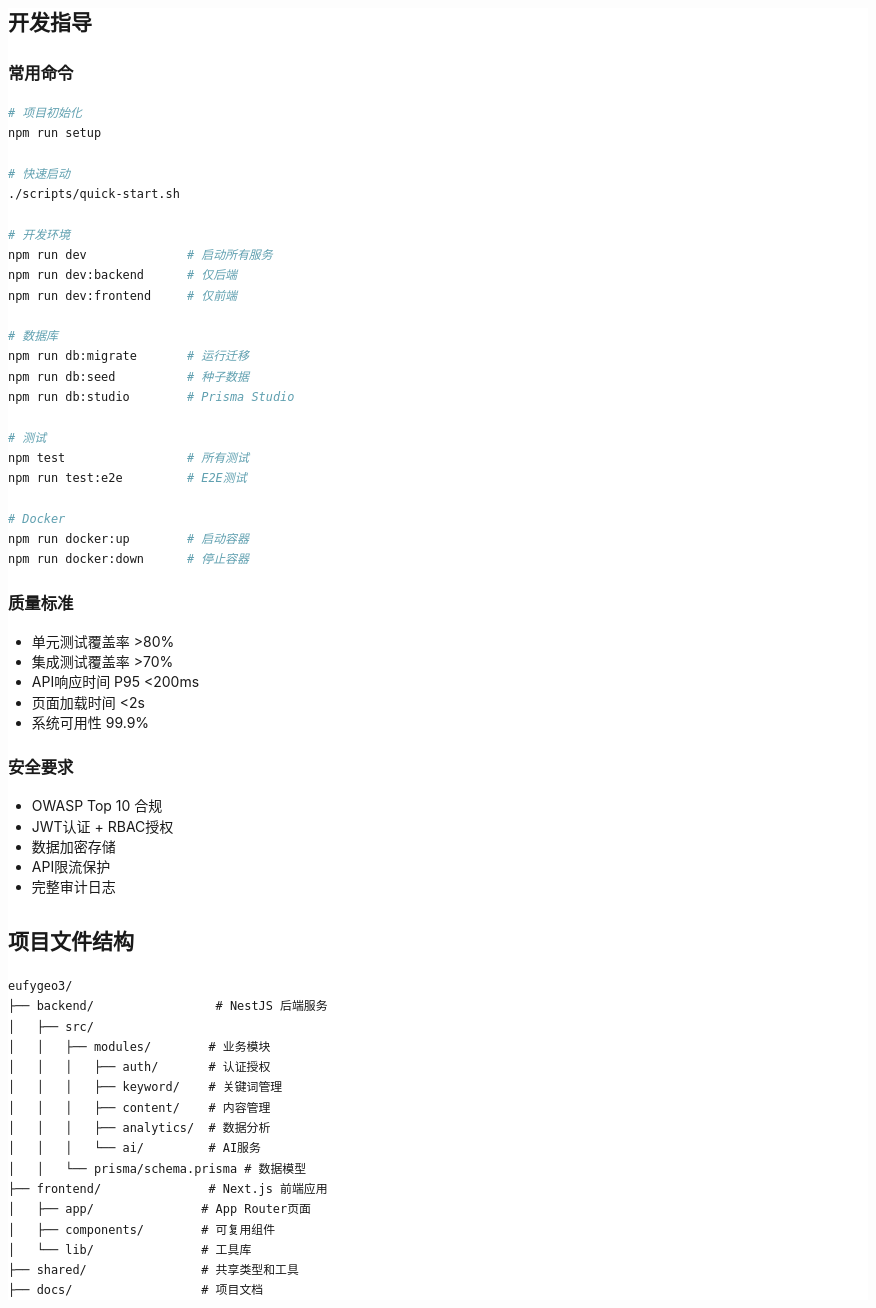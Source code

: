 ## 开发指导

### 常用命令
```bash
# 项目初始化
npm run setup

# 快速启动
./scripts/quick-start.sh

# 开发环境
npm run dev              # 启动所有服务
npm run dev:backend      # 仅后端
npm run dev:frontend     # 仅前端

# 数据库
npm run db:migrate       # 运行迁移
npm run db:seed          # 种子数据
npm run db:studio        # Prisma Studio

# 测试
npm test                 # 所有测试
npm run test:e2e         # E2E测试

# Docker
npm run docker:up        # 启动容器
npm run docker:down      # 停止容器
```

### 质量标准
- 单元测试覆盖率 >80%
- 集成测试覆盖率 >70%
- API响应时间 P95 <200ms
- 页面加载时间 <2s
- 系统可用性 99.9%

### 安全要求
- OWASP Top 10 合规
- JWT认证 + RBAC授权
- 数据加密存储
- API限流保护
- 完整审计日志

## 项目文件结构

```
eufygeo3/
├── backend/                 # NestJS 后端服务
│   ├── src/
│   │   ├── modules/        # 业务模块
│   │   │   ├── auth/       # 认证授权
│   │   │   ├── keyword/    # 关键词管理
│   │   │   ├── content/    # 内容管理
│   │   │   ├── analytics/  # 数据分析
│   │   │   └── ai/         # AI服务
│   │   └── prisma/schema.prisma # 数据模型
├── frontend/               # Next.js 前端应用
│   ├── app/               # App Router页面
│   ├── components/        # 可复用组件
│   └── lib/               # 工具库
├── shared/                # 共享类型和工具
├── docs/                  # 项目文档
```